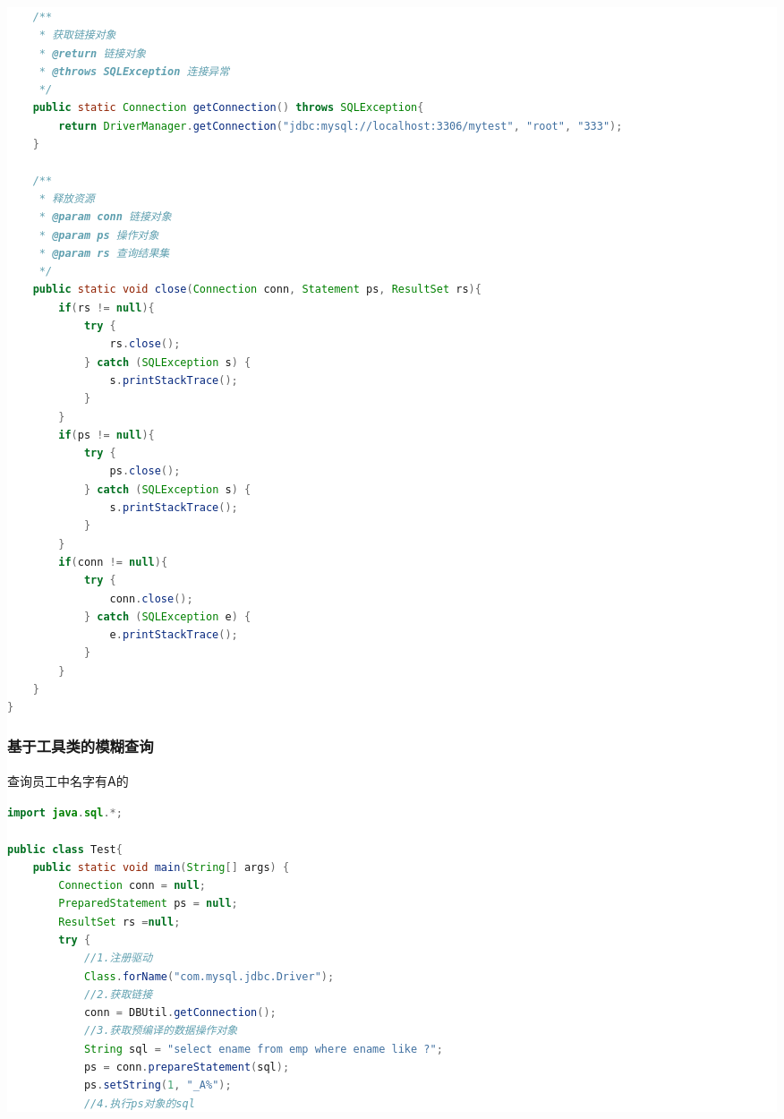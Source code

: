 ```java
    /**
     * 获取链接对象
     * @return 链接对象
     * @throws SQLException 连接异常
     */
    public static Connection getConnection() throws SQLException{
        return DriverManager.getConnection("jdbc:mysql://localhost:3306/mytest", "root", "333");
    }

    /**
     * 释放资源
     * @param conn 链接对象
     * @param ps 操作对象
     * @param rs 查询结果集
     */
    public static void close(Connection conn, Statement ps, ResultSet rs){
        if(rs != null){
            try {
                rs.close();
            } catch (SQLException s) {
                s.printStackTrace();
            }
        }
        if(ps != null){
            try {
                ps.close();
            } catch (SQLException s) {
                s.printStackTrace();
            }
        }
        if(conn != null){
            try {
                conn.close();
            } catch (SQLException e) {
                e.printStackTrace();
            }
        }
    }
}

```

### 基于工具类的模糊查询

查询员工中名字有A的

```java
import java.sql.*;

public class Test{
    public static void main(String[] args) {
        Connection conn = null;
        PreparedStatement ps = null;
        ResultSet rs =null;
        try {
            //1.注册驱动
            Class.forName("com.mysql.jdbc.Driver");
            //2.获取链接
            conn = DBUtil.getConnection();
            //3.获取预编译的数据操作对象
            String sql = "select ename from emp where ename like ?";
            ps = conn.prepareStatement(sql);
            ps.setString(1, "_A%");
            //4.执行ps对象的sql
```